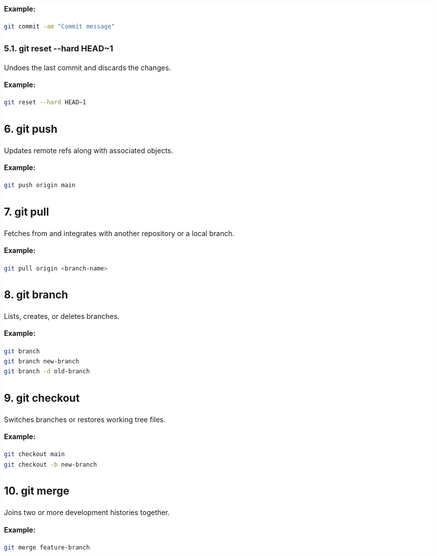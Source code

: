 **Example:**
```sh
git commit -am "Commit message"
```

### 5.1. git reset --hard HEAD~1
Undoes the last commit and discards the changes.

**Example:**
```sh
git reset --hard HEAD~1
```

## 6. git push
Updates remote refs along with associated objects.

**Example:**
```sh
git push origin main
```

## 7. git pull
Fetches from and integrates with another repository or a local branch.

**Example:**
```sh
git pull origin <branch-name>
```

## 8. git branch
Lists, creates, or deletes branches.

**Example:**
```sh
git branch
git branch new-branch
git branch -d old-branch
```

## 9. git checkout
Switches branches or restores working tree files.

**Example:**
```sh
git checkout main
git checkout -b new-branch
```

## 10. git merge
Joins two or more development histories together.

**Example:**
```sh
git merge feature-branch
```
